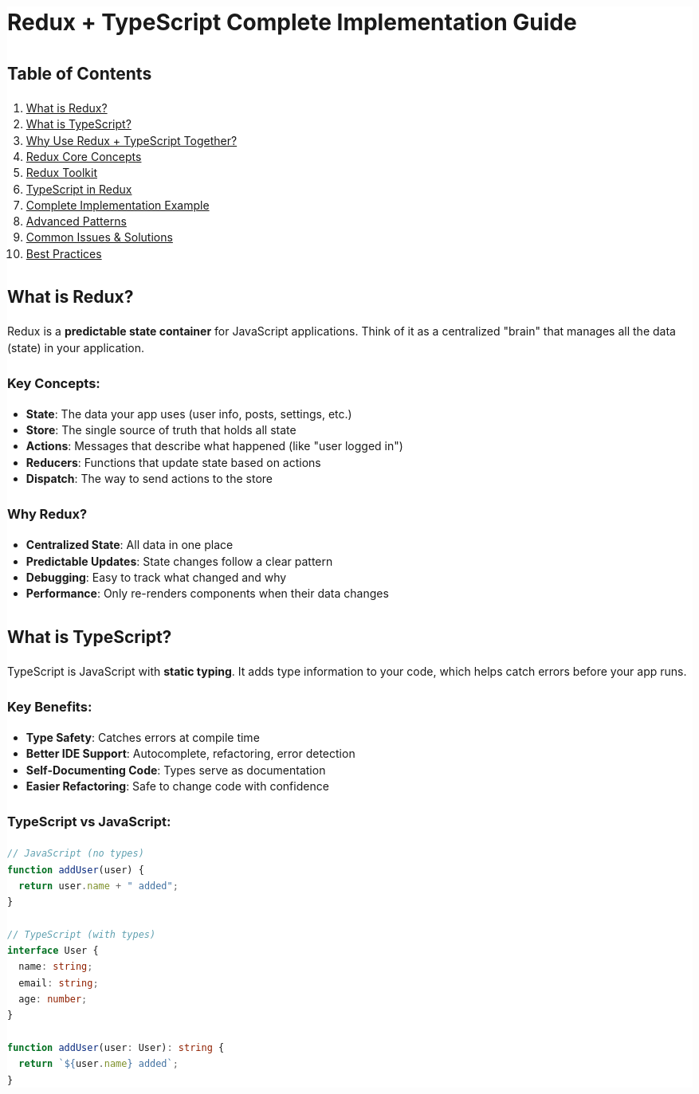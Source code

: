 # Redux + TypeScript Complete Implementation Guide

## Table of Contents
1. [What is Redux?](#what-is-redux)
2. [What is TypeScript?](#what-is-typescript)
3. [Why Use Redux + TypeScript Together?](#why-use-redux--typescript-together)
4. [Redux Core Concepts](#redux-core-concepts)
5. [Redux Toolkit](#redux-toolkit)
6. [TypeScript in Redux](#typescript-in-redux)
7. [Complete Implementation Example](#complete-implementation-example)
8. [Advanced Patterns](#advanced-patterns)
9. [Common Issues & Solutions](#common-issues--solutions)
10. [Best Practices](#best-practices)

## What is Redux?

Redux is a **predictable state container** for JavaScript applications. Think of it as a centralized "brain" that manages all the data (state) in your application.

### Key Concepts:
- **State**: The data your app uses (user info, posts, settings, etc.)
- **Store**: The single source of truth that holds all state
- **Actions**: Messages that describe what happened (like "user logged in")
- **Reducers**: Functions that update state based on actions
- **Dispatch**: The way to send actions to the store

### Why Redux?
- **Centralized State**: All data in one place
- **Predictable Updates**: State changes follow a clear pattern
- **Debugging**: Easy to track what changed and why
- **Performance**: Only re-renders components when their data changes

## What is TypeScript?

TypeScript is JavaScript with **static typing**. It adds type information to your code, which helps catch errors before your app runs.

### Key Benefits:
- **Type Safety**: Catches errors at compile time
- **Better IDE Support**: Autocomplete, refactoring, error detection
- **Self-Documenting Code**: Types serve as documentation
- **Easier Refactoring**: Safe to change code with confidence

### TypeScript vs JavaScript:
```typescript
// JavaScript (no types)
function addUser(user) {
  return user.name + " added";
}

// TypeScript (with types)
interface User {
  name: string;
  email: string;
  age: number;
}

function addUser(user: User): string {
  return `${user.name} added`;
}
```